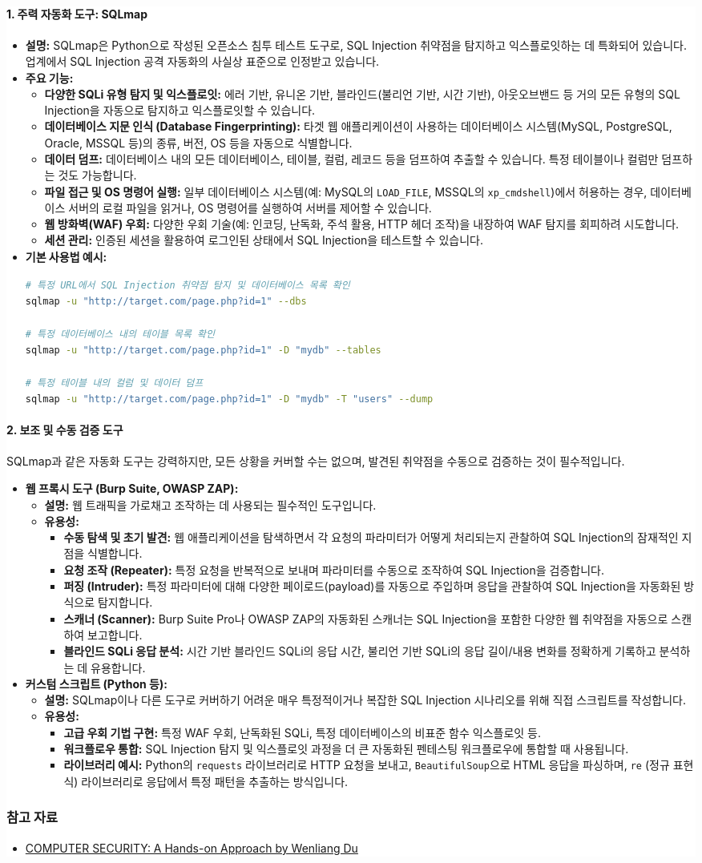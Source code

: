 #### **1. 주력 자동화 도구: SQLmap**

  * **설명:** SQLmap은 Python으로 작성된 오픈소스 침투 테스트 도구로, SQL Injection 취약점을 탐지하고 익스플로잇하는 데 특화되어 있습니다. 업계에서 SQL Injection 공격 자동화의 사실상 표준으로 인정받고 있습니다.
  * **주요 기능:**
      * **다양한 SQLi 유형 탐지 및 익스플로잇:** 에러 기반, 유니온 기반, 블라인드(불리언 기반, 시간 기반), 아웃오브밴드 등 거의 모든 유형의 SQL Injection을 자동으로 탐지하고 익스플로잇할 수 있습니다.
      * **데이터베이스 지문 인식 (Database Fingerprinting):** 타겟 웹 애플리케이션이 사용하는 데이터베이스 시스템(MySQL, PostgreSQL, Oracle, MSSQL 등)의 종류, 버전, OS 등을 자동으로 식별합니다.
      * **데이터 덤프:** 데이터베이스 내의 모든 데이터베이스, 테이블, 컬럼, 레코드 등을 덤프하여 추출할 수 있습니다. 특정 테이블이나 컬럼만 덤프하는 것도 가능합니다.
      * **파일 접근 및 OS 명령어 실행:** 일부 데이터베이스 시스템(예: MySQL의 `LOAD_FILE`, MSSQL의 `xp_cmdshell`)에서 허용하는 경우, 데이터베이스 서버의 로컬 파일을 읽거나, OS 명령어를 실행하여 서버를 제어할 수 있습니다.
      * **웹 방화벽(WAF) 우회:** 다양한 우회 기술(예: 인코딩, 난독화, 주석 활용, HTTP 헤더 조작)을 내장하여 WAF 탐지를 회피하려 시도합니다.
      * **세션 관리:** 인증된 세션을 활용하여 로그인된 상태에서 SQL Injection을 테스트할 수 있습니다.
  * **기본 사용법 예시:**
    ```bash
    # 특정 URL에서 SQL Injection 취약점 탐지 및 데이터베이스 목록 확인
    sqlmap -u "http://target.com/page.php?id=1" --dbs

    # 특정 데이터베이스 내의 테이블 목록 확인
    sqlmap -u "http://target.com/page.php?id=1" -D "mydb" --tables

    # 특정 테이블 내의 컬럼 및 데이터 덤프
    sqlmap -u "http://target.com/page.php?id=1" -D "mydb" -T "users" --dump
    ```

#### **2. 보조 및 수동 검증 도구**

SQLmap과 같은 자동화 도구는 강력하지만, 모든 상황을 커버할 수는 없으며, 발견된 취약점을 수동으로 검증하는 것이 필수적입니다.

  * **웹 프록시 도구 (Burp Suite, OWASP ZAP):**
      * **설명:** 웹 트래픽을 가로채고 조작하는 데 사용되는 필수적인 도구입니다.
      * **유용성:**
          * **수동 탐색 및 초기 발견:** 웹 애플리케이션을 탐색하면서 각 요청의 파라미터가 어떻게 처리되는지 관찰하여 SQL Injection의 잠재적인 지점을 식별합니다.
          * **요청 조작 (Repeater):** 특정 요청을 반복적으로 보내며 파라미터를 수동으로 조작하여 SQL Injection을 검증합니다.
          * **퍼징 (Intruder):** 특정 파라미터에 대해 다양한 페이로드(payload)를 자동으로 주입하며 응답을 관찰하여 SQL Injection을 자동화된 방식으로 탐지합니다.
          * **스캐너 (Scanner):** Burp Suite Pro나 OWASP ZAP의 자동화된 스캐너는 SQL Injection을 포함한 다양한 웹 취약점을 자동으로 스캔하여 보고합니다.
          * **블라인드 SQLi 응답 분석:** 시간 기반 블라인드 SQLi의 응답 시간, 불리언 기반 SQLi의 응답 길이/내용 변화를 정확하게 기록하고 분석하는 데 유용합니다.
  * **커스텀 스크립트 (Python 등):**
      * **설명:** SQLmap이나 다른 도구로 커버하기 어려운 매우 특정적이거나 복잡한 SQL Injection 시나리오를 위해 직접 스크립트를 작성합니다.
      * **유용성:**
          * **고급 우회 기법 구현:** 특정 WAF 우회, 난독화된 SQLi, 특정 데이터베이스의 비표준 함수 익스플로잇 등.
          * **워크플로우 통합:** SQL Injection 탐지 및 익스플로잇 과정을 더 큰 자동화된 펜테스팅 워크플로우에 통합할 때 사용됩니다.
          * **라이브러리 예시:** Python의 `requests` 라이브러리로 HTTP 요청을 보내고, `BeautifulSoup`으로 HTML 응답을 파싱하며, `re` (정규 표현식) 라이브러리로 응답에서 특정 패턴을 추출하는 방식입니다.

### **참고 자료**

  * [COMPUTER SECURITY: A Hands-on Approach by Wenliang Du](https://www.amazon.com/Computer-Security-Hands-Approach-Wenliang/dp/154836794X)